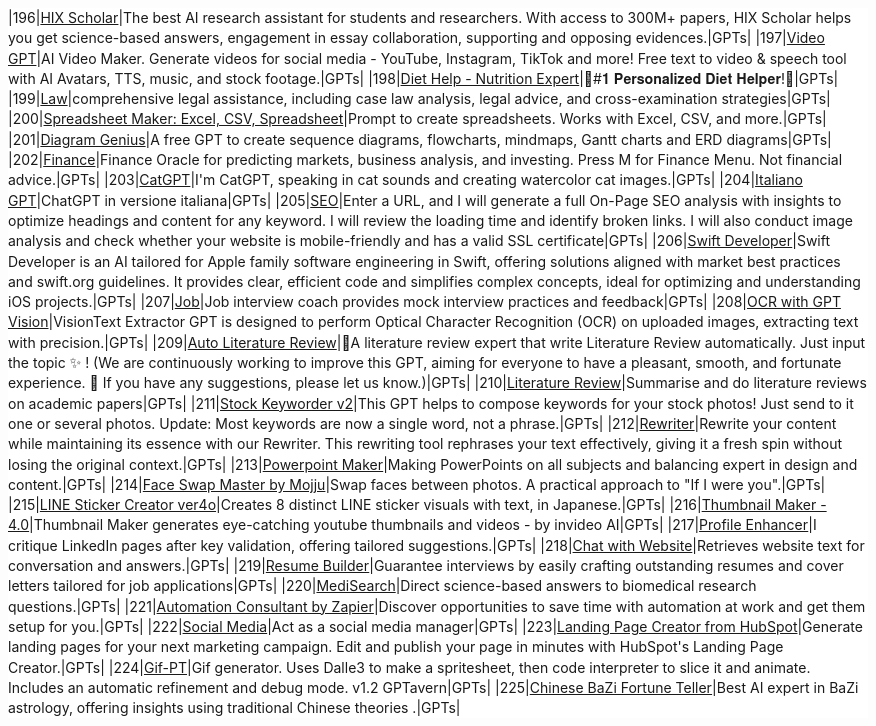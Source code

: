 |196|[HIX Scholar](https://chatgpt.com/g/g-RW6Z5D1s8-hix-scholar)|The best AI research assistant for students and researchers. With access to 300M+ papers, HIX Scholar helps you get science-based answers, engagement in essay collaboration, supporting and opposing evidences.|GPTs|
|197|[Video GPT](https://chatgpt.com/g/g-MJM52gB3D-video-gpt)|AI Video Maker. Generate videos for social media - YouTube, Instagram, TikTok and more! Free text to video & speech tool with AI Avatars, TTS, music, and stock footage.|GPTs|
|198|[Diet Help - Nutrition Expert](https://chatgpt.com/g/g-U9tAgRwbZ-diet-helper-healthy-meal-and-food-planner)|🔷#𝟏 𝐏𝐞𝐫𝐬𝐨𝐧𝐚𝐥𝐢𝐳𝐞𝐝 𝐃𝐢𝐞𝐭 𝐇𝐞𝐥𝐩𝐞𝐫!🔷|GPTs|
|199|[Law](https://chatgpt.com/g/g-IfDuadRaA-law)|comprehensive legal assistance, including case law analysis, legal advice, and cross-examination strategies|GPTs|
|200|[Spreadsheet Maker: Excel, CSV, Spreadsheet](https://chatgpt.com/g/g-acmX3t9d1-sheet-maker)|Prompt to create spreadsheets. Works with Excel, CSV, and more.|GPTs|
|201|[Diagram Genius](https://chatgpt.com/g/g-5Qx0mOEND-diagram-genius)|A free GPT to create sequence diagrams, flowcharts, mindmaps, Gantt charts and ERD diagrams|GPTs|
|202|[Finance](https://chatgpt.com/g/g-4h9g9N0si-finance)|Finance Oracle for predicting markets, business analysis, and investing. Press M for Finance Menu. Not financial advice.|GPTs|
|203|[CatGPT](https://chatgpt.com/g/g-q0vptUtWa-catgpt)|I'm CatGPT, speaking in cat sounds and creating watercolor cat images.|GPTs|
|204|[Italiano GPT](https://chatgpt.com/g/g-oMWKb23Xy-italianochatgpt)|ChatGPT in versione italiana|GPTs|
|205|[SEO](https://chatgpt.com/g/g-WntJvzThh-seo)|Enter a URL, and I will generate a full On-Page SEO analysis with insights to optimize headings and content for any keyword. I will review the loading time and identify broken links. I will also conduct image analysis and check whether your website is mobile-friendly and has a valid SSL certificate|GPTs|
|206|[Swift Developer](https://chatgpt.com/g/g-Y2LJdbTJl-swift-developer)|Swift Developer is an AI tailored for Apple family software engineering in Swift, offering solutions aligned with market best practices and swift.org guidelines. It provides clear, efficient code and simplifies complex concepts, ideal for optimizing and understanding iOS projects.|GPTs|
|207|[Job](https://chatgpt.com/g/g-M4QhFgclv-job)|Job interview coach provides mock interview practices and feedback|GPTs|
|208|[OCR with GPT Vision](https://chatgpt.com/g/g-b8CxuIY2s-ocr-with-gpt-vision)|VisionText Extractor GPT is designed to perform Optical Character Recognition (OCR) on uploaded images, extracting text with precision.|GPTs|
|209|[Auto Literature Review](https://chatgpt.com/g/g-lfY2IC1TZ-auto-literature-review)|🌟A literature review expert that write Literature Review automatically. Just input the topic ✨ ! (We are continuously working to improve this GPT, aiming for everyone to have a pleasant, smooth, and fortunate experience. 💖 If you have any suggestions, please let us know.)|GPTs|
|210|[Literature Review](https://chatgpt.com/g/g-BCeU61TOF-literature-review)|Summarise and do literature reviews on academic papers|GPTs|
|211|[Stock Keyworder v2](https://chatgpt.com/g/g-RS9NM7Ypw-stock-keyworder-v2)|This GPT helps to compose keywords for your stock photos! Just send to it one or several photos. Update: Most keywords are now a single word, not a phrase.|GPTs|
|212|[Rewriter](https://chatgpt.com/g/g-QgnQNhFnO-rewriter)|Rewrite your content while maintaining its essence with our Rewriter. This rewriting tool rephrases your text effectively, giving it a fresh spin without losing the original context.|GPTs|
|213|[Powerpoint Maker](https://chatgpt.com/g/g-6OY2MiFIB-powerpoint-maker)|Making PowerPoints on all subjects and balancing expert in design and content.|GPTs|
|214|[Face Swap Master by Mojju](https://chatgpt.com/g/g-S6xbpS6eq-face-swap-master-by-mojju)|Swap faces between photos. A practical approach to "If I were you".|GPTs|
|215|[LINE Sticker Creator ver4o](https://chatgpt.com/g/g-Cj5xSCJRx-line-sticker-creator)|Creates 8 distinct LINE sticker visuals with text, in Japanese.|GPTs|
|216|[Thumbnail Maker - 4.0](https://chatgpt.com/g/g-flgCdvoVQ-thumbnail-maker)|Thumbnail Maker generates eye-catching youtube thumbnails and videos - by invideo AI|GPTs|
|217|[Profile Enhancer](https://chatgpt.com/g/g-tV2UYbLy3-linkedin-profile-enhancer)|I critique LinkedIn pages after key validation, offering tailored suggestions.|GPTs|
|218|[Chat with Website](https://chatgpt.com/g/g-ZMY0isxnu-chat-with-website)|Retrieves website text for conversation and answers.|GPTs|
|219|[Resume Builder](https://chatgpt.com/g/g-7yQUi7gNL-resume-builder)|Guarantee interviews by easily crafting outstanding resumes and cover letters tailored for job applications|GPTs|
|220|[MediSearch](https://chatgpt.com/g/g-jd2p3UfVx-healthgpt)|Direct science-based answers to biomedical research questions.|GPTs|
|221|[Automation Consultant by Zapier](https://chatgpt.com/g/g-ERKZdxC6D-automation-consultant-by-zapier)|Discover opportunities to save time with automation at work and get them setup for you.|GPTs|
|222|[Social Media](https://chatgpt.com/g/g-H73sLSP2I-social-media)|Act as a social media manager|GPTs|
|223|[Landing Page Creator from HubSpot](https://chatgpt.com/g/g-ZIKzMmQAA-landing-page-creator-from-hubspot)|Generate landing pages for your next marketing campaign. Edit and publish your page in minutes with HubSpot's Landing Page Creator.|GPTs|
|224|[Gif-PT](https://chatgpt.com/g/g-gbjSvXu6i-gif-pt)|Gif generator. Uses Dalle3 to make a spritesheet, then code interpreter to slice it and animate. Includes an automatic refinement and debug mode. v1.2 GPTavern|GPTs|
|225|[Chinese BaZi Fortune Teller](https://chatgpt.com/g/g-ZcHiHNtc5-bazi-fortune-teller-ba-zi-suan-ming)|Best AI expert in BaZi astrology, offering insights using traditional Chinese theories .|GPTs|